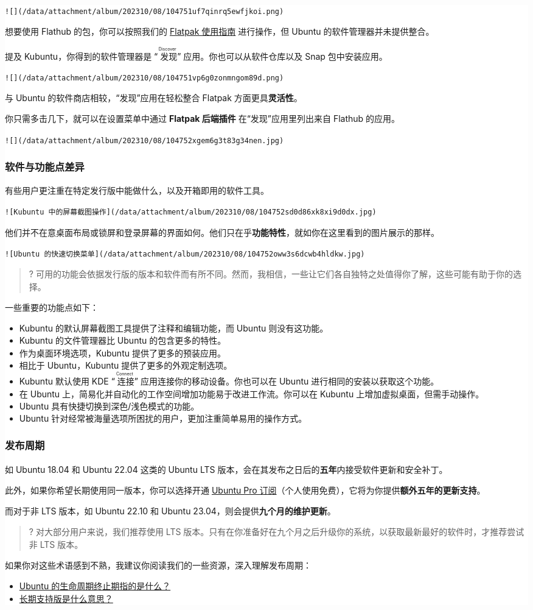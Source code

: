 `![](/data/attachment/album/202310/08/104751uf7qinrq5ewfjkoi.png)`

想要使用 Flathub 的包，你可以按照我们的 [Flatpak 使用指南](https://itsfoss.com/flatpak-guide/) 进行操作，但 Ubuntu 的软件管理器并未提供整合。

提及 Kubuntu，你得到的软件管理器是 “<ruby> 发现 <rt>  Discover </rt></ruby>” 应用。你也可以从软件仓库以及 Snap 包中安装应用。

`![](/data/attachment/album/202310/08/104751vp6g0zonmngom89d.png)`

与 Ubuntu 的软件商店相较，“发现”应用在轻松整合 Flatpak 方面更具**灵活性**。

你只需多击几下，就可以在设置菜单中通过 **Flatpak 后端插件** 在“发现”应用里列出来自 Flathub 的应用。

`![](/data/attachment/album/202310/08/104752xgem6g3t83g34nen.jpg)`

### 软件与功能点差异

有些用户更注重在特定发行版中能做什么，以及开箱即用的软件工具。

`![Kubuntu 中的屏幕截图操作](/data/attachment/album/202310/08/104752sd0d86xk8xi9d0dx.jpg)`

他们并不在意桌面布局或锁屏和登录屏幕的界面如何。他们只在乎**功能特性**，就如你在这里看到的图片展示的那样。

`![Ubuntu 的快速切换菜单](/data/attachment/album/202310/08/104752oww3s6dcwb4hldkw.jpg)`

> 
> ? 可用的功能会依据发行版的版本和软件而有所不同。然而，我相信，一些让它们各自独特之处值得你了解，这些可能有助于你的选择。
> 
> 
> 

一些重要的功能点如下：

* Kubuntu 的默认屏幕截图工具提供了注释和编辑功能，而 Ubuntu 则没有这功能。
* Kubuntu 的文件管理器比 Ubuntu 的包含更多的特性。
* 作为桌面环境选项，Kubuntu 提供了更多的预装应用。
* 相比于 Ubuntu，Kubuntu 提供了更多的外观定制选项。
* Kubuntu 默认使用 KDE “<ruby> 连接 <rt>  Connect </rt></ruby>” 应用连接你的移动设备。你也可以在 Ubuntu 进行相同的安装以获取这个功能。
* 在 Ubuntu 上，简易化并自动化的工作空间增加功能易于改进工作流。你可以在 Kubuntu 上增加虚拟桌面，但需手动操作。
* Ubuntu 具有快捷切换到深色/浅色模式的功能。
* Ubuntu 针对经常被海量选项所困扰的用户，更加注重简单易用的操作方式。

### 发布周期

如 Ubuntu 18.04 和 Ubuntu 22.04 这类的 Ubuntu LTS 版本，会在其发布之日后的**五年**内接受软件更新和安全补丁。

此外，如果你希望长期使用同一版本，你可以选择开通 [Ubuntu Pro 订阅](https://ubuntu.com/pro)（个人使用免费），它将为你提供**额外五年的更新支持**。

而对于非 LTS 版本，如 Ubuntu 22.10 和 Ubuntu 23.04，则会提供**九个月的维护更新**。

> 
> ? 对大部分用户来说，我们推荐使用 LTS 版本。只有在你准备好在九个月之后升级你的系统，以获取最新最好的软件时，才推荐尝试非 LTS 版本。
> 
> 
> 

如果你对这些术语感到不熟，我建议你阅读我们的一些资源，深入理解发布周期：

* [Ubuntu 的生命周期终止期指的是什么？](https://itsfoss.com/end-of-life-ubuntu/)
* [长期支持版是什么意思？](https://itsfoss.com/long-term-support-lts/)
